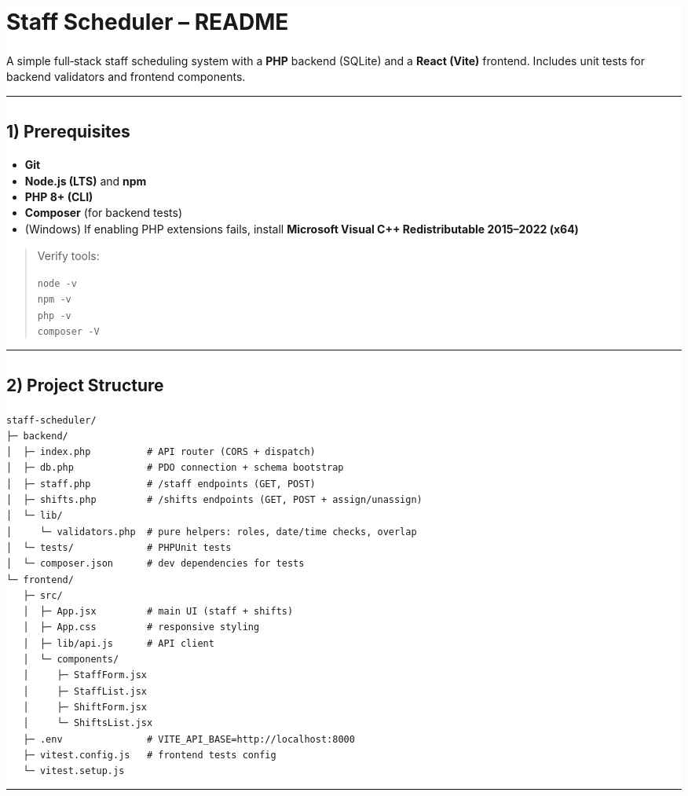 # Staff Scheduler – README

A simple full‑stack staff scheduling system with a **PHP** backend (SQLite) and a **React (Vite)** frontend. Includes unit tests for backend validators and frontend components.

---

## 1) Prerequisites

- **Git**
- **Node.js (LTS)** and **npm**
- **PHP 8+ (CLI)**
- **Composer** (for backend tests)
- (Windows) If enabling PHP extensions fails, install **Microsoft Visual C++ Redistributable 2015–2022 (x64)**

> Verify tools:
>
> ```powershell
> node -v
> npm -v
> php -v
> composer -V
> ```

---

## 2) Project Structure

```
staff-scheduler/
├─ backend/
│  ├─ index.php          # API router (CORS + dispatch)
│  ├─ db.php             # PDO connection + schema bootstrap
│  ├─ staff.php          # /staff endpoints (GET, POST)
│  ├─ shifts.php         # /shifts endpoints (GET, POST + assign/unassign)
│  └─ lib/
│     └─ validators.php  # pure helpers: roles, date/time checks, overlap
│  └─ tests/             # PHPUnit tests
│  └─ composer.json      # dev dependencies for tests
└─ frontend/
   ├─ src/
   │  ├─ App.jsx         # main UI (staff + shifts)
   │  ├─ App.css         # responsive styling
   │  ├─ lib/api.js      # API client
   │  └─ components/
   │     ├─ StaffForm.jsx
   │     ├─ StaffList.jsx
   │     ├─ ShiftForm.jsx
   │     └─ ShiftsList.jsx
   ├─ .env               # VITE_API_BASE=http://localhost:8000
   ├─ vitest.config.js   # frontend tests config
   └─ vitest.setup.js
```

---